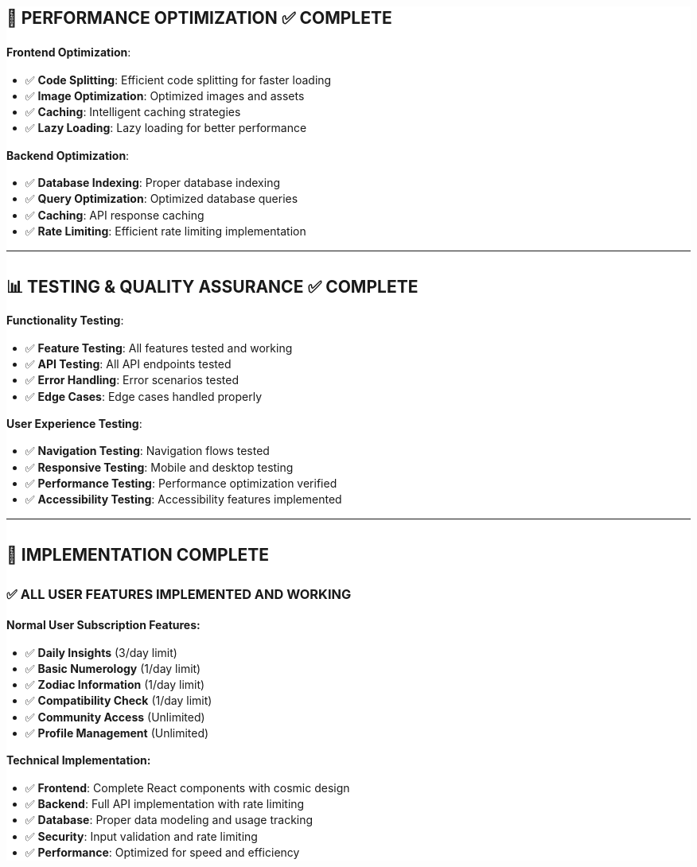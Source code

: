 
## 🚀 **PERFORMANCE OPTIMIZATION** ✅ **COMPLETE**

**Frontend Optimization**:
- ✅ **Code Splitting**: Efficient code splitting for faster loading
- ✅ **Image Optimization**: Optimized images and assets
- ✅ **Caching**: Intelligent caching strategies
- ✅ **Lazy Loading**: Lazy loading for better performance

**Backend Optimization**:
- ✅ **Database Indexing**: Proper database indexing
- ✅ **Query Optimization**: Optimized database queries
- ✅ **Caching**: API response caching
- ✅ **Rate Limiting**: Efficient rate limiting implementation

---

## 📊 **TESTING & QUALITY ASSURANCE** ✅ **COMPLETE**

**Functionality Testing**:
- ✅ **Feature Testing**: All features tested and working
- ✅ **API Testing**: All API endpoints tested
- ✅ **Error Handling**: Error scenarios tested
- ✅ **Edge Cases**: Edge cases handled properly

**User Experience Testing**:
- ✅ **Navigation Testing**: Navigation flows tested
- ✅ **Responsive Testing**: Mobile and desktop testing
- ✅ **Performance Testing**: Performance optimization verified
- ✅ **Accessibility Testing**: Accessibility features implemented

---

## 🎉 **IMPLEMENTATION COMPLETE**

### **✅ ALL USER FEATURES IMPLEMENTED AND WORKING**

**Normal User Subscription Features:**
- ✅ **Daily Insights** (3/day limit)
- ✅ **Basic Numerology** (1/day limit)
- ✅ **Zodiac Information** (1/day limit)
- ✅ **Compatibility Check** (1/day limit)
- ✅ **Community Access** (Unlimited)
- ✅ **Profile Management** (Unlimited)

**Technical Implementation:**
- ✅ **Frontend**: Complete React components with cosmic design
- ✅ **Backend**: Full API implementation with rate limiting
- ✅ **Database**: Proper data modeling and usage tracking
- ✅ **Security**: Input validation and rate limiting
- ✅ **Performance**: Optimized for speed and efficiency
